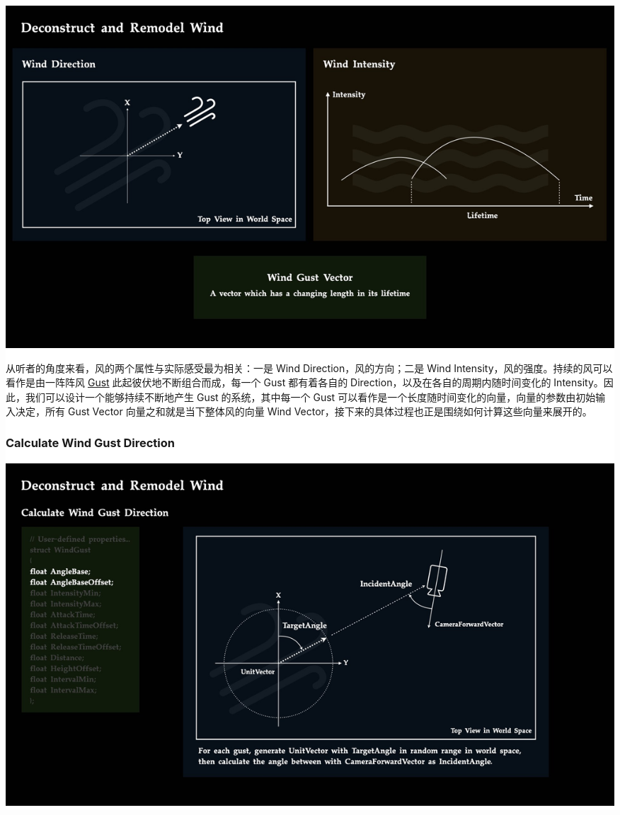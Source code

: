 ![Wind Gust Vector](Listener-Centered-Dynamic-Wind-Audio-Design/WindGustVector.jpeg)

从听者的角度来看，风的两个属性与实际感受最为相关：一是 Wind Direction，风的方向；二是 Wind Intensity，风的强度。持续的风可以看作是由一阵阵风 [Gust](https://en.wikipedia.org/wiki/Wind_gust) 此起彼伏地不断组合而成，每一个 Gust 都有着各自的 Direction，以及在各自的周期内随时间变化的 Intensity。因此，我们可以设计一个能够持续不断地产生 Gust 的系统，其中每一个 Gust 可以看作是一个长度随时间变化的向量，向量的参数由初始输入决定，所有 Gust Vector 向量之和就是当下整体风的向量 Wind Vector，接下来的具体过程也正是围绕如何计算这些向量来展开的。

### Calculate Wind Gust Direction

![Calculate Wind Gust Direction](Listener-Centered-Dynamic-Wind-Audio-Design/CalculateWindGustDirection.jpeg)
